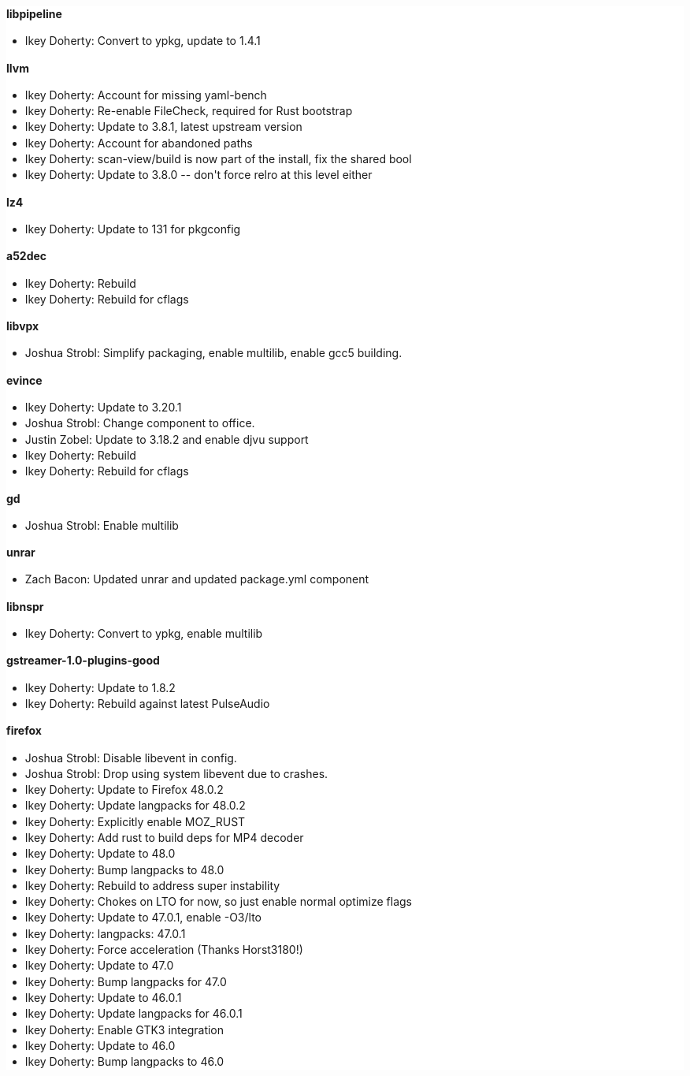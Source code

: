 **libpipeline**

-  Ikey Doherty: Convert to ypkg, update to 1.4.1

**llvm**

-  Ikey Doherty: Account for missing yaml-bench
-  Ikey Doherty: Re-enable FileCheck, required for Rust bootstrap
-  Ikey Doherty: Update to 3.8.1, latest upstream version
-  Ikey Doherty: Account for abandoned paths
-  Ikey Doherty: scan-view/build is now part of the install, fix the shared bool
-  Ikey Doherty: Update to 3.8.0 -- don't force relro at this level either

**lz4**

-  Ikey Doherty: Update to 131 for pkgconfig

**a52dec**

-  Ikey Doherty: Rebuild
-  Ikey Doherty: Rebuild for cflags

**libvpx**

-  Joshua Strobl: Simplify packaging, enable multilib, enable gcc5 building.

**evince**

-  Ikey Doherty: Update to 3.20.1
-  Joshua Strobl: Change component to office.
-  Justin Zobel: Update to 3.18.2 and enable djvu support
-  Ikey Doherty: Rebuild
-  Ikey Doherty: Rebuild for cflags

**gd**

-  Joshua Strobl: Enable multilib

**unrar**

-  Zach Bacon: Updated unrar and updated package.yml component

**libnspr**

-  Ikey Doherty: Convert to ypkg, enable multilib

**gstreamer-1.0-plugins-good**

-  Ikey Doherty: Update to 1.8.2
-  Ikey Doherty: Rebuild against latest PulseAudio

**firefox**

-  Joshua Strobl: Disable libevent in config.
-  Joshua Strobl: Drop using system libevent due to crashes.
-  Ikey Doherty: Update to Firefox 48.0.2
-  Ikey Doherty: Update langpacks for 48.0.2
-  Ikey Doherty: Explicitly enable MOZ_RUST
-  Ikey Doherty: Add rust to build deps for MP4 decoder
-  Ikey Doherty: Update to 48.0
-  Ikey Doherty: Bump langpacks to 48.0
-  Ikey Doherty: Rebuild to address super instability
-  Ikey Doherty: Chokes on LTO for now, so just enable normal optimize flags
-  Ikey Doherty: Update to 47.0.1, enable -O3/lto
-  Ikey Doherty: langpacks: 47.0.1
-  Ikey Doherty: Force acceleration (Thanks Horst3180!)
-  Ikey Doherty: Update to 47.0
-  Ikey Doherty: Bump langpacks for 47.0
-  Ikey Doherty: Update to 46.0.1
-  Ikey Doherty: Update langpacks for 46.0.1
-  Ikey Doherty: Enable GTK3 integration
-  Ikey Doherty: Update to 46.0
-  Ikey Doherty: Bump langpacks to 46.0